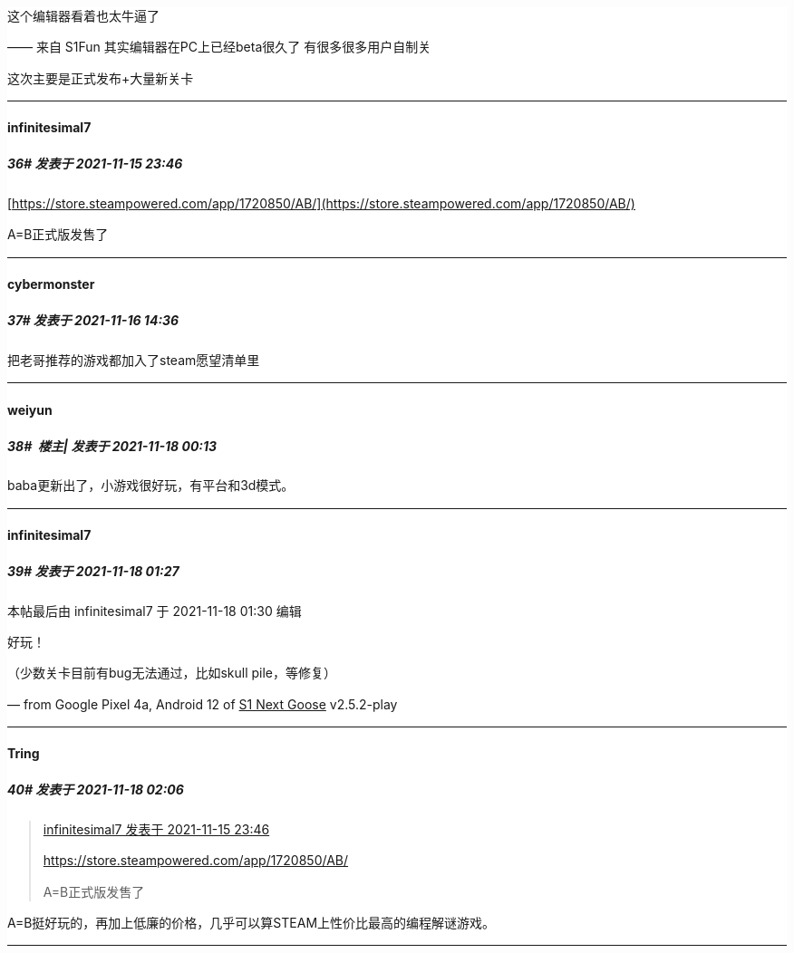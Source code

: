 这个编辑器看着也太牛逼了

—— 来自 S1Fun</blockquote>
其实编辑器在PC上已经beta很久了 有很多很多用户自制关

这次主要是正式发布+大量新关卡

*****

####  infinitesimal7  
##### 36#       发表于 2021-11-15 23:46

[https://store.steampowered.com/app/1720850/AB/](https://store.steampowered.com/app/1720850/AB/)

A=B正式版发售了

*****

####  cybermonster  
##### 37#       发表于 2021-11-16 14:36

把老哥推荐的游戏都加入了steam愿望清单里

*****

####  weiyun  
##### 38#         楼主| 发表于 2021-11-18 00:13

baba更新出了，小游戏很好玩，有平台和3d模式。

*****

####  infinitesimal7  
##### 39#       发表于 2021-11-18 01:27

 本帖最后由 infinitesimal7 于 2021-11-18 01:30 编辑 

好玩！

（少数关卡目前有bug无法通过，比如skull pile，等修复）

— from Google Pixel 4a, Android 12 of [S1 Next Goose](https://pan.baidu.com/s/1mi43uRm) v2.5.2-play

*****

####  Tring  
##### 40#       发表于 2021-11-18 02:06

<blockquote><a href="httphttps://bbs.saraba1st.com/2b/forum.php?mod=redirect&amp;goto=findpost&amp;pid=53558773&amp;ptid=2017380" target="_blank">infinitesimal7 发表于 2021-11-15 23:46</a>

https://store.steampowered.com/app/1720850/AB/

A=B正式版发售了</blockquote>
A=B挺好玩的，再加上低廉的价格，几乎可以算STEAM上性价比最高的编程解谜游戏。

*****
